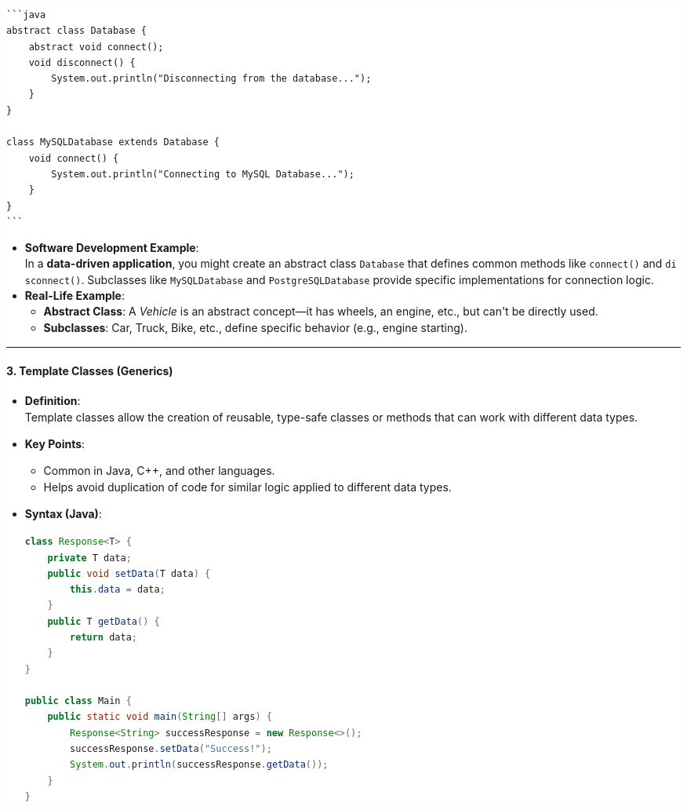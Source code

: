     ```java
    abstract class Database {
        abstract void connect();
        void disconnect() {
            System.out.println("Disconnecting from the database...");
        }
    }
    
    class MySQLDatabase extends Database {
        void connect() {
            System.out.println("Connecting to MySQL Database...");
        }
    }
    ```
    
- **Software Development Example**:  
    In a **data-driven application**, you might create an abstract class `Database` that defines common methods like `connect()` and `disconnect()`. Subclasses like `MySQLDatabase` and `PostgreSQLDatabase` provide specific implementations for connection logic.
- **Real-Life Example**:
	- **Abstract Class**: A _Vehicle_ is an abstract concept—it has wheels, an engine, etc., but can't be directly used.
	- **Subclasses**: Car, Truck, Bike, etc., define specific behavior (e.g., engine starting).

---

#### **3. Template Classes (Generics)**

- **Definition**:  
    Template classes allow the creation of reusable, type-safe classes or methods that can work with different data types.
    
- **Key Points**:
    
    - Common in Java, C++, and other languages.
    - Helps avoid duplication of code for similar logic applied to different data types.
- **Syntax (Java)**:
    
    ```java
    class Response<T> {
        private T data;
        public void setData(T data) {
            this.data = data;
        }
        public T getData() {
            return data;
        }
    }
    
    public class Main {
        public static void main(String[] args) {
            Response<String> successResponse = new Response<>();
            successResponse.setData("Success!");
            System.out.println(successResponse.getData());
        }
    }
    ```
    